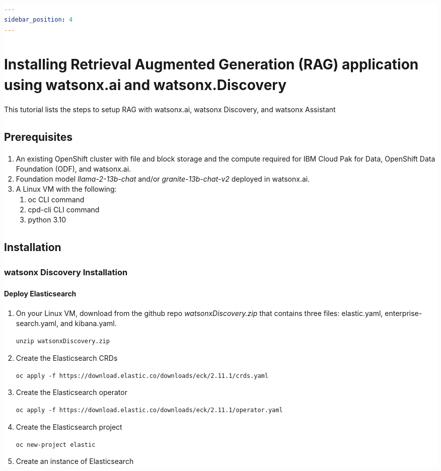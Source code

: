 ```yaml
---
sidebar_position: 4
---
```


# Installing Retrieval Augmented Generation (RAG) application using watsonx.ai and watsonx.Discovery

This tutorial lists the steps to setup RAG with watsonx.ai, watsonx Discovery, and watsonx Assistant

## Prerequisites

1. An existing OpenShift cluster with file and block storage and the compute required for IBM Cloud Pak for Data, OpenShift Data Foundation (ODF), and watsonx.ai. 
2. Foundation model *llama-2-13b-chat* and/or *granite-13b-chat-v2* deployed in watsonx.ai.
3. A Linux VM with the following:
   1. oc CLI command
   2. cpd-cli CLI command
   3. python 3.10

## Installation

### watsonx Discovery Installation

#### Deploy Elasticsearch

1. On your Linux VM, download from the github repo *watsonxDiscovery.zip* that contains three files: elastic.yaml, enterprise-search.yaml, and kibana.yaml.

   ```shell
   unzip watsonxDiscovery.zip
   ```

2. Create the Elasticsearch CRDs

   ```shell
   oc apply -f https://download.elastic.co/downloads/eck/2.11.1/crds.yaml
   ```

3. Create the Elasticsearch operator

   ```shell
   oc apply -f https://download.elastic.co/downloads/eck/2.11.1/operator.yaml
   ```

4. Create the Elasticsearch project

   ```shell
   oc new-project elastic
   ```

5. Create an instance of Elasticsearch
